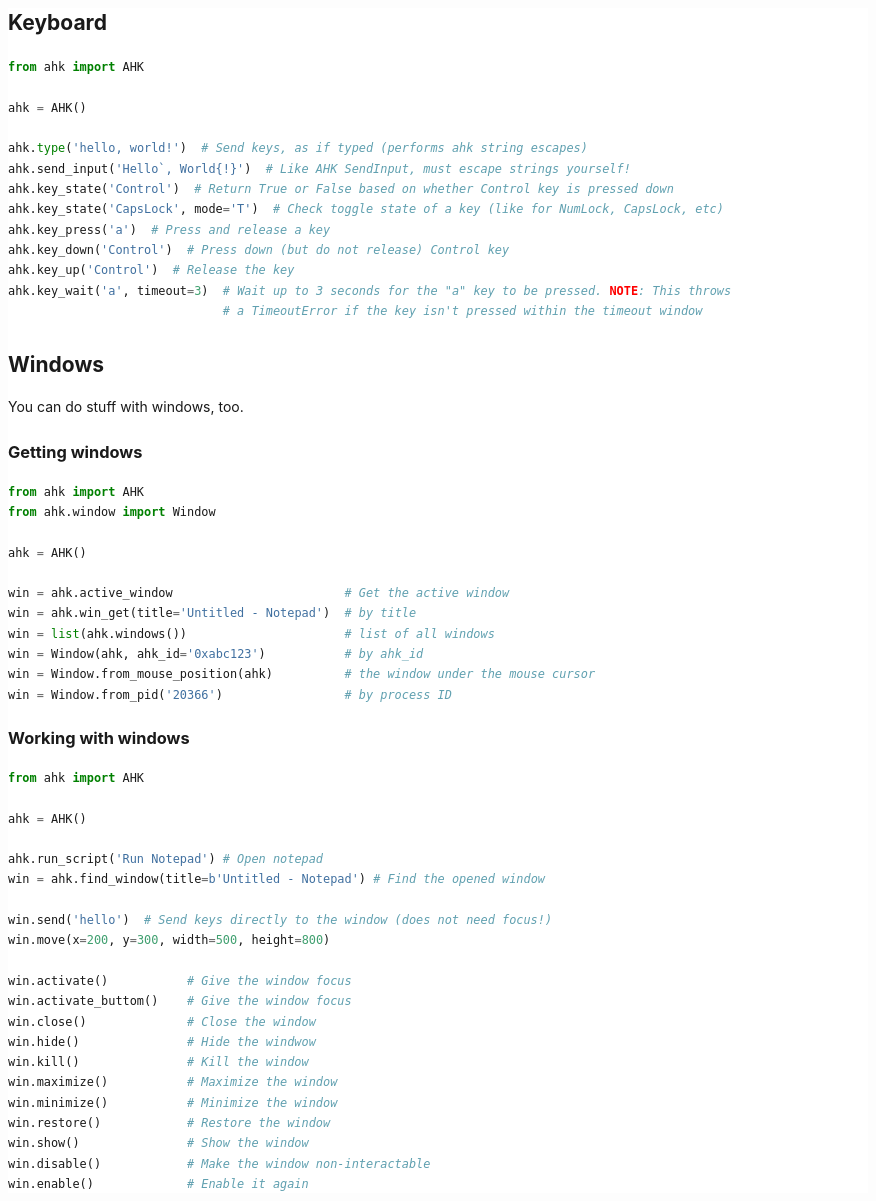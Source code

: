 ## Keyboard

```python
from ahk import AHK

ahk = AHK()

ahk.type('hello, world!')  # Send keys, as if typed (performs ahk string escapes)
ahk.send_input('Hello`, World{!}')  # Like AHK SendInput, must escape strings yourself!
ahk.key_state('Control')  # Return True or False based on whether Control key is pressed down
ahk.key_state('CapsLock', mode='T')  # Check toggle state of a key (like for NumLock, CapsLock, etc)
ahk.key_press('a')  # Press and release a key
ahk.key_down('Control')  # Press down (but do not release) Control key
ahk.key_up('Control')  # Release the key
ahk.key_wait('a', timeout=3)  # Wait up to 3 seconds for the "a" key to be pressed. NOTE: This throws 
                              # a TimeoutError if the key isn't pressed within the timeout window
```

## Windows

You can do stuff with windows, too.


### Getting windows

```python
from ahk import AHK
from ahk.window import Window

ahk = AHK()

win = ahk.active_window                        # Get the active window
win = ahk.win_get(title='Untitled - Notepad')  # by title
win = list(ahk.windows())                      # list of all windows
win = Window(ahk, ahk_id='0xabc123')           # by ahk_id
win = Window.from_mouse_position(ahk)          # the window under the mouse cursor
win = Window.from_pid('20366')                 # by process ID
```

### Working with windows

```python
from ahk import AHK

ahk = AHK()

ahk.run_script('Run Notepad') # Open notepad
win = ahk.find_window(title=b'Untitled - Notepad') # Find the opened window

win.send('hello')  # Send keys directly to the window (does not need focus!)
win.move(x=200, y=300, width=500, height=800)

win.activate()           # Give the window focus
win.activate_buttom()    # Give the window focus
win.close()              # Close the window
win.hide()               # Hide the windwow
win.kill()               # Kill the window 
win.maximize()           # Maximize the window
win.minimize()           # Minimize the window
win.restore()            # Restore the window
win.show()               # Show the window
win.disable()            # Make the window non-interactable
win.enable()             # Enable it again
```